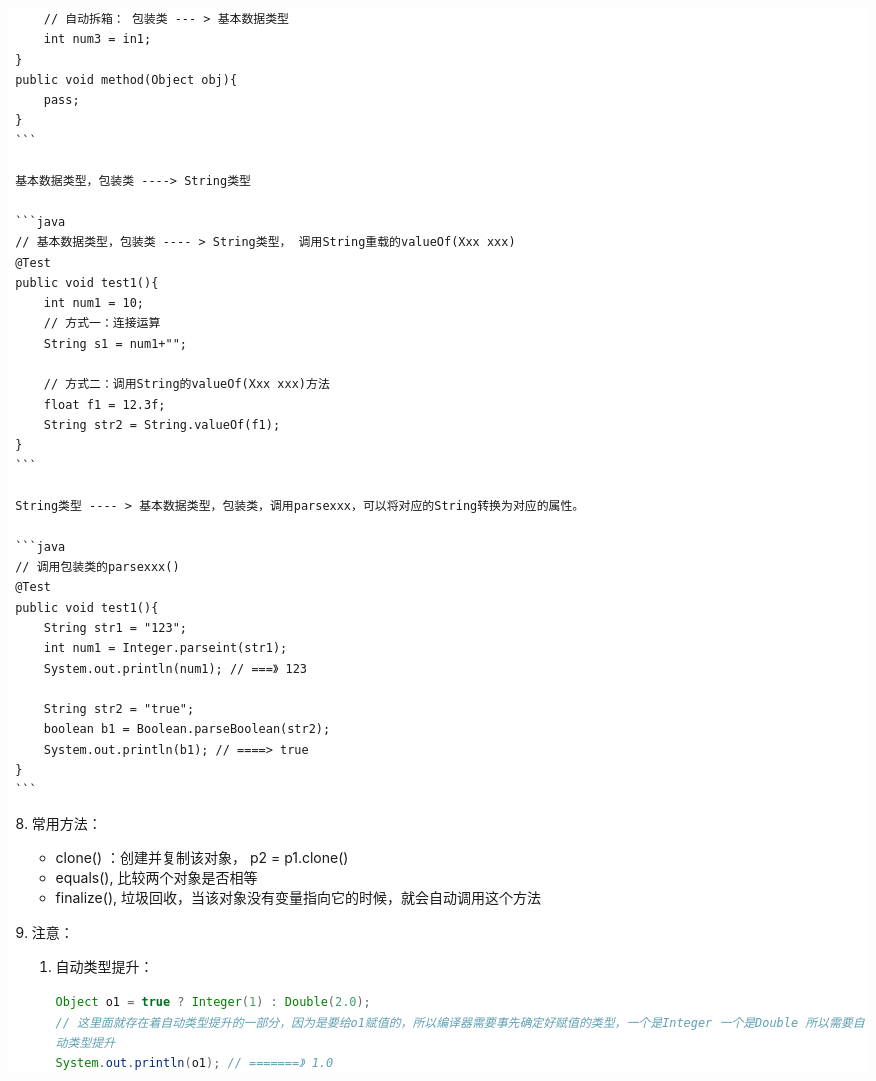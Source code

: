          // 自动拆箱： 包装类 --- > 基本数据类型
         int num3 = in1;
     }
     public void method(Object obj){
         pass;
     }
     ```

     基本数据类型，包装类 ----> String类型

     ```java
     // 基本数据类型，包装类 ---- > String类型， 调用String重载的valueOf(Xxx xxx)
     @Test
     public void test1(){
         int num1 = 10;
         // 方式一：连接运算
         String s1 = num1+"";
         
         // 方式二：调用String的valueOf(Xxx xxx)方法
         float f1 = 12.3f;
         String str2 = String.valueOf(f1);
     }
     ```

     String类型 ---- > 基本数据类型，包装类，调用parsexxx，可以将对应的String转换为对应的属性。

     ```java
     // 调用包装类的parsexxx()
     @Test
     public void test1(){
         String str1 = "123";
         int num1 = Integer.parseint(str1);
         System.out.println(num1); // ===》 123
         
         String str2 = "true";
         boolean b1 = Boolean.parseBoolean(str2);
         System.out.println(b1); // ====> true
     }
     ```

     

8. 常用方法：

   - clone() ：创建并复制该对象， p2 = p1.clone()
   - equals(), 比较两个对象是否相等
   - finalize(), 垃圾回收，当该对象没有变量指向它的时候，就会自动调用这个方法

9. 注意：

   1. 自动类型提升：

      ```java
      Object o1 = true ? Integer(1) : Double(2.0);
      // 这里面就存在着自动类型提升的一部分，因为是要给o1赋值的，所以编译器需要事先确定好赋值的类型，一个是Integer 一个是Double 所以需要自动类型提升
      System.out.println(o1); // =======》 1.0
      ```
